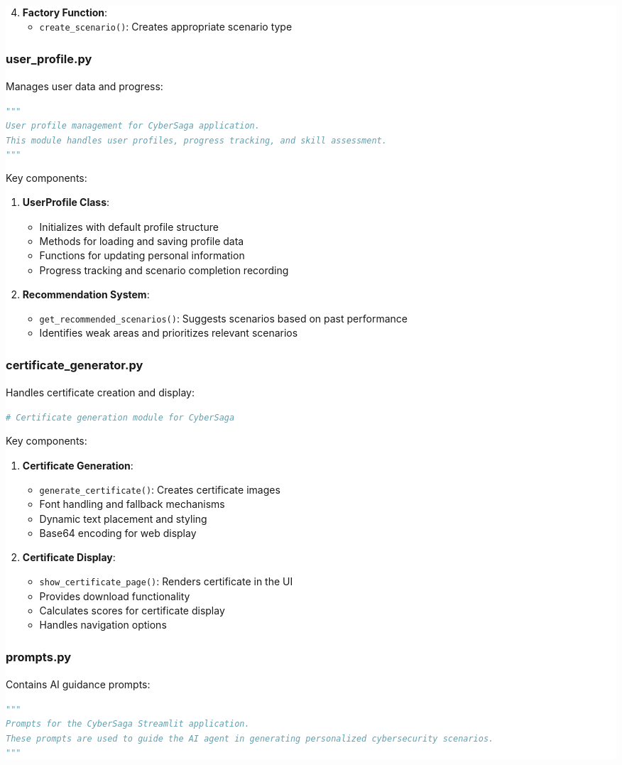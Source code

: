 4. **Factory Function**:
   - `create_scenario()`: Creates appropriate scenario type

### user_profile.py

Manages user data and progress:

```python
"""
User profile management for CyberSaga application.
This module handles user profiles, progress tracking, and skill assessment.
"""
```

Key components:

1. **UserProfile Class**:
   - Initializes with default profile structure
   - Methods for loading and saving profile data
   - Functions for updating personal information
   - Progress tracking and scenario completion recording

2. **Recommendation System**:
   - `get_recommended_scenarios()`: Suggests scenarios based on past performance
   - Identifies weak areas and prioritizes relevant scenarios

### certificate_generator.py

Handles certificate creation and display:

```python
# Certificate generation module for CyberSaga
```

Key components:

1. **Certificate Generation**:
   - `generate_certificate()`: Creates certificate images
   - Font handling and fallback mechanisms
   - Dynamic text placement and styling
   - Base64 encoding for web display

2. **Certificate Display**:
   - `show_certificate_page()`: Renders certificate in the UI
   - Provides download functionality
   - Calculates scores for certificate display
   - Handles navigation options

### prompts.py

Contains AI guidance prompts:

```python
"""
Prompts for the CyberSaga Streamlit application.
These prompts are used to guide the AI agent in generating personalized cybersecurity scenarios.
"""
```
